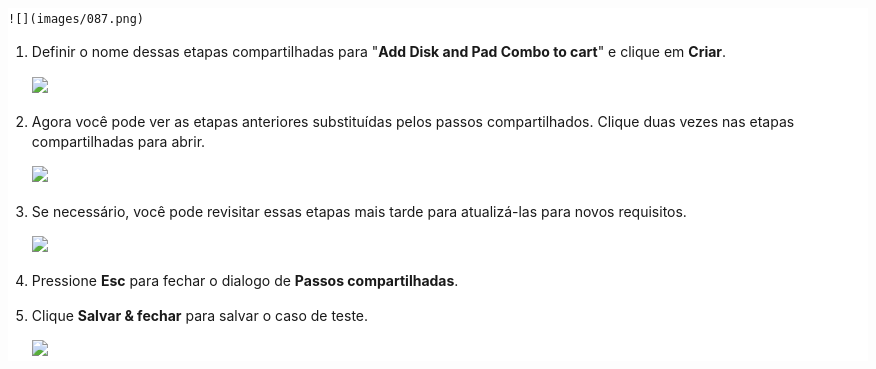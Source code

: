     ![](images/087.png)

1. Definir o nome dessas etapas compartilhadas para "**Add Disk and Pad Combo to cart**" e clique em **Criar**.

    ![](images/088.png)

1. Agora você pode ver as etapas anteriores substituídas pelos passos compartilhados. Clique duas vezes nas etapas compartilhadas para abrir.

    ![](images/089.png)

1. Se necessário, você pode revisitar essas etapas mais tarde para atualizá-las para novos requisitos.

    ![](images/090.png)

1. Pressione **Esc** para fechar o dialogo de **Passos compartilhadas**.

1. Clique **Salvar & fechar** para salvar o caso de teste.

    ![](images/091.png)
